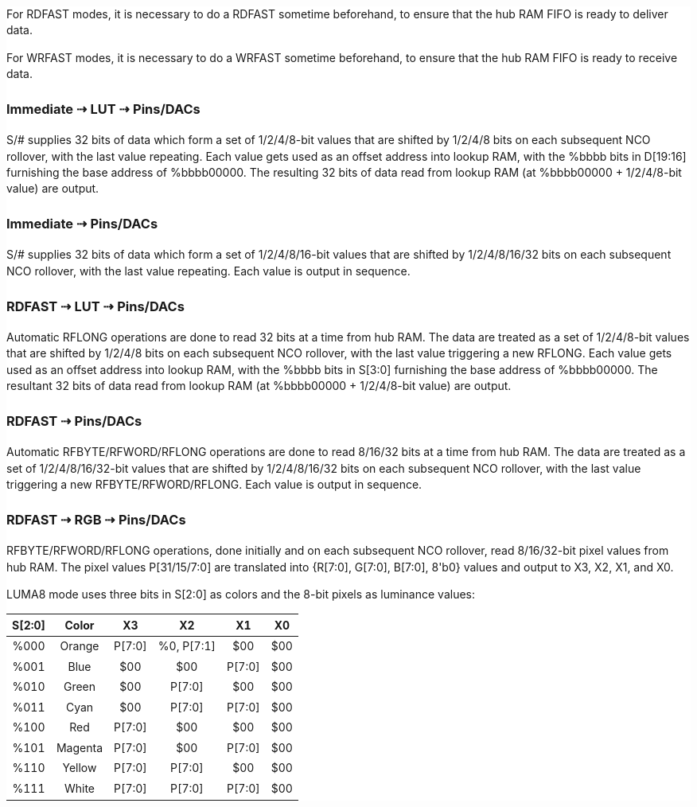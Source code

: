 For RDFAST modes, it is necessary to do a RDFAST sometime beforehand, to ensure that the hub RAM FIFO is ready to deliver data.

For WRFAST modes, it is necessary to do a WRFAST sometime beforehand, to ensure that the hub RAM FIFO is ready to receive data.

### Immediate ⇢ LUT ⇢ Pins/DACs

S/\# supplies 32 bits of data which form a set of 1/2/4/8-bit values that are shifted by 1/2/4/8 bits on each subsequent NCO rollover, with the last value repeating. Each value gets used as an offset address into lookup RAM, with the %bbbb bits in D\[19:16\] furnishing the base address of %bbbb00000. The resulting 32 bits of data read from lookup RAM (at %bbbb00000 \+ 1/2/4/8-bit value) are output.

### Immediate ⇢ Pins/DACs

S/\# supplies 32 bits of data which form a set of 1/2/4/8/16-bit values that are shifted by 1/2/4/8/16/32 bits on each subsequent NCO rollover, with the last value repeating. Each value is output in sequence.

### RDFAST ⇢ LUT ⇢ Pins/DACs

Automatic RFLONG operations are done to read 32 bits at a time from hub RAM. The data are treated as a set of 1/2/4/8-bit values that are shifted by 1/2/4/8 bits on each subsequent NCO rollover, with the last value triggering a new RFLONG. Each value gets used as an offset address into lookup RAM, with the %bbbb bits in S\[3:0\] furnishing the base address of %bbbb00000. The resultant 32 bits of data read from lookup RAM (at %bbbb00000 \+ 1/2/4/8-bit value) are output.

### RDFAST ⇢ Pins/DACs

Automatic RFBYTE/RFWORD/RFLONG operations are done to read 8/16/32 bits at a time from hub RAM. The data are treated as a set of 1/2/4/8/16/32-bit values that are shifted by 1/2/4/8/16/32 bits on each subsequent NCO rollover, with the last value triggering a new RFBYTE/RFWORD/RFLONG. Each value is output in sequence.

### RDFAST ⇢ RGB ⇢ Pins/DACs

RFBYTE/RFWORD/RFLONG operations, done initially and on each subsequent NCO rollover, read 8/16/32-bit pixel values from hub RAM. The pixel values P\[31/15/7:0\] are translated into {R\[7:0\], G\[7:0\], B\[7:0\], 8'b0} values and output to X3, X2, X1, and X0.

LUMA8 mode uses three bits in S\[2:0\] as colors and the 8-bit pixels as luminance values:

| S\[2:0\] | Color | X3 | X2 | X1 | X0 |
| :---: | :---: | :---: | :---: | :---: | :---: |
| %000 | Orange | P\[7:0\] | %0, P\[7:1\] | $00 | $00 |
| %001 | Blue | $00 | $00 | P\[7:0\] | $00 |
| %010 | Green | $00 | P\[7:0\] | $00 | $00 |
| %011 | Cyan | $00 | P\[7:0\] | P\[7:0\] | $00 |
| %100 | Red | P\[7:0\] | $00 | $00 | $00 |
| %101 | Magenta | P\[7:0\] | $00 | P\[7:0\] | $00 |
| %110 | Yellow | P\[7:0\] | P\[7:0\] | $00 | $00 |
| %111 | White | P\[7:0\] | P\[7:0\] | P\[7:0\] | $00 |

